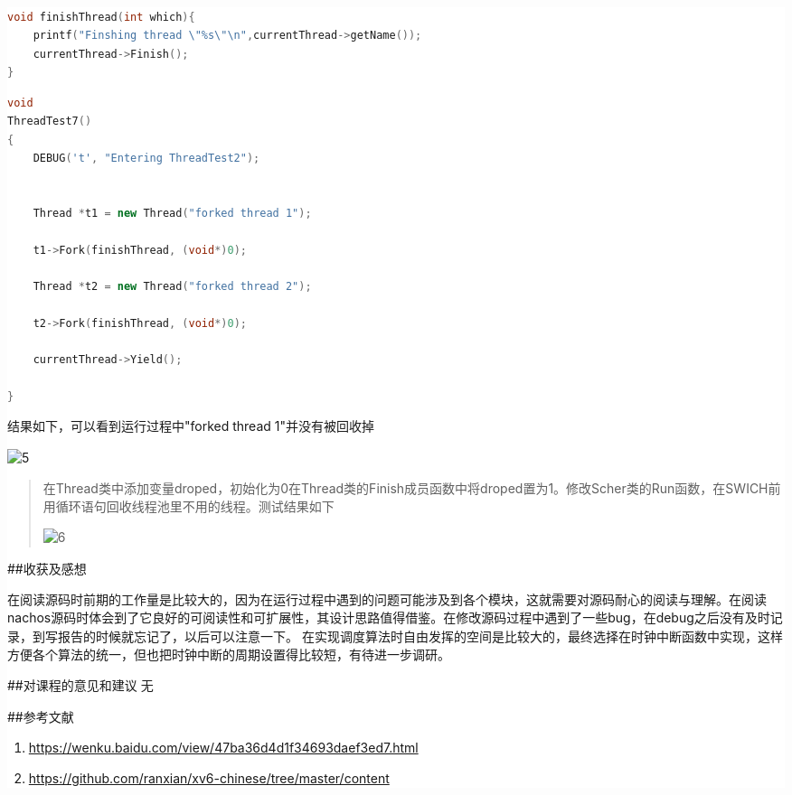    ```c++
   void finishThread(int which){
       printf("Finshing thread \"%s\"\n",currentThread->getName());
       currentThread->Finish();
   }
   ```

   ```c++
   void
   ThreadTest7()
   {
       DEBUG('t', "Entering ThreadTest2");
       
   
       Thread *t1 = new Thread("forked thread 1");
       
       t1->Fork(finishThread, (void*)0);
       
       Thread *t2 = new Thread("forked thread 2");
       
       t2->Fork(finishThread, (void*)0);
       
       currentThread->Yield();
   
   }
   ```

   结果如下，可以看到运行过程中"forked thread 1"并没有被回收掉

   ![5](C:\Users\69494\Pictures\5.PNG)

   > 在Thread类中添加变量droped，初始化为0在Thread类的Finish成员函数中将droped置为1。修改Scher类的Run函数，在SWICH前用循环语句回收线程池里不用的线程。测试结果如下
   >
   > ![6](C:\Users\69494\Pictures\6.PNG)

##收获及感想

在阅读源码时前期的工作量是比较大的，因为在运行过程中遇到的问题可能涉及到各个模块，这就需要对源码耐心的阅读与理解。在阅读nachos源码时体会到了它良好的可阅读性和可扩展性，其设计思路值得借鉴。在修改源码过程中遇到了一些bug，在debug之后没有及时记录，到写报告的时候就忘记了，以后可以注意一下。
在实现调度算法时自由发挥的空间是比较大的，最终选择在时钟中断函数中实现，这样方便各个算法的统一，但也把时钟中断的周期设置得比较短，有待进一步调研。

##对课程的意见和建议
无

##参考文献
1. https://wenku.baidu.com/view/47ba36d4d1f34693daef3ed7.html

2. https://github.com/ranxian/xv6-chinese/tree/master/content